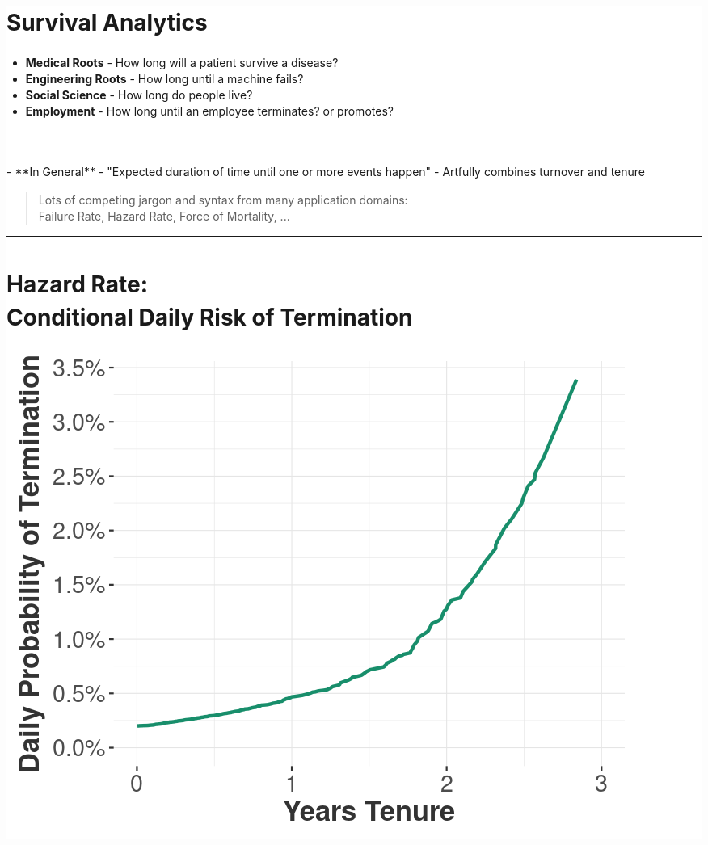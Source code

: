 
# Survival Analytics

- **Medical Roots** - How long will a patient survive a disease?
- **Engineering Roots** - How long until a machine fails?
- **Social Science** - How long do people live?
- **Employment** - How long until an employee terminates? or promotes?
<br/>
<br/>
- **In General** - "Expected duration of time until one or more events happen"
- Artfully combines turnover and tenure

> Lots of competing jargon and syntax from many application domains:   
> Failure Rate, Hazard Rate, Force of Mortality, ...

---

# Hazard Rate:<br/>Conditional Daily Risk of Termination

![](../images/base_hazard_p13.png)
